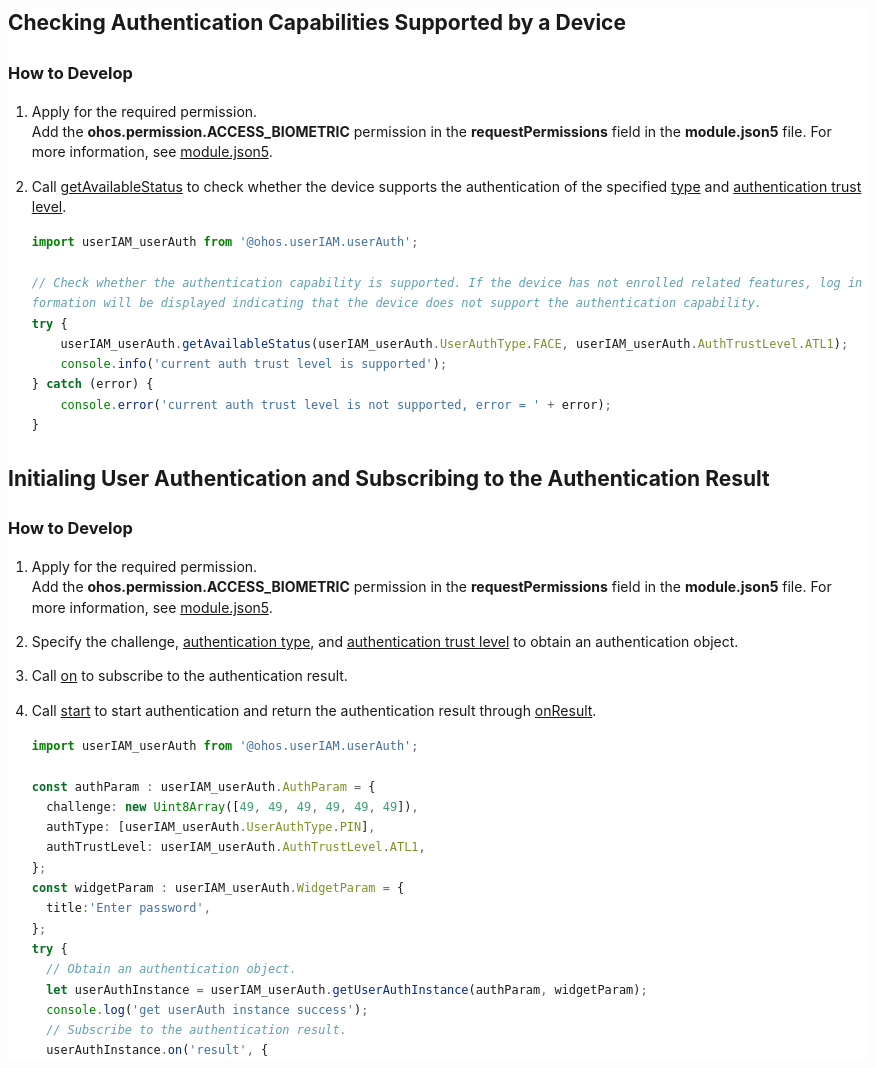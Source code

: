 ## Checking Authentication Capabilities Supported by a Device

### How to Develop

1. Apply for the required permission.<br>Add the **ohos.permission.ACCESS_BIOMETRIC** permission in the **requestPermissions** field in the **module.json5** file. For more information, see [module.json5](../quick-start/module-configuration-file.md).

2. Call [getAvailableStatus](../reference/apis/js-apis-useriam-userauth.md#useriam_userauthgetavailablestatus9) to check whether the device supports the authentication of the specified [type](../reference/apis/js-apis-useriam-userauth.md#userauthtype8) and [authentication trust level](../reference/apis/js-apis-useriam-userauth.md#authtrustlevel8).

    ```ts
    import userIAM_userAuth from '@ohos.userIAM.userAuth';
    
    // Check whether the authentication capability is supported. If the device has not enrolled related features, log information will be displayed indicating that the device does not support the authentication capability.
    try {
        userIAM_userAuth.getAvailableStatus(userIAM_userAuth.UserAuthType.FACE, userIAM_userAuth.AuthTrustLevel.ATL1);
        console.info('current auth trust level is supported');
    } catch (error) {
        console.error('current auth trust level is not supported, error = ' + error);
    }
    ```

## Initialing User Authentication and Subscribing to the Authentication Result

### How to Develop

1. Apply for the required permission.<br>Add the **ohos.permission.ACCESS_BIOMETRIC** permission in the **requestPermissions** field in the **module.json5** file. For more information, see [module.json5](../quick-start/module-configuration-file.md).

2. Specify the challenge, [authentication type](../reference/apis/js-apis-useriam-userauth.md#userauthtype8), and [authentication trust level](../reference/apis/js-apis-useriam-userauth.md#authtrustlevel8) to obtain an authentication object.

3. Call [on](../reference/apis/js-apis-useriam-userauth.md#on10) to subscribe to the authentication result.

4. Call [start](../reference/apis/js-apis-useriam-userauth.md#start10) to start authentication and return the authentication result through [onResult](../reference/apis/js-apis-useriam-userauth.md#onresult10).

    ```ts
    import userIAM_userAuth from '@ohos.userIAM.userAuth';
    
    const authParam : userIAM_userAuth.AuthParam = {
      challenge: new Uint8Array([49, 49, 49, 49, 49, 49]),
      authType: [userIAM_userAuth.UserAuthType.PIN],
      authTrustLevel: userIAM_userAuth.AuthTrustLevel.ATL1,
    };
    const widgetParam : userIAM_userAuth.WidgetParam = {
      title:'Enter password',
    };
    try {
      // Obtain an authentication object.
      let userAuthInstance = userIAM_userAuth.getUserAuthInstance(authParam, widgetParam);
      console.log('get userAuth instance success');
      // Subscribe to the authentication result.
      userAuthInstance.on('result', {